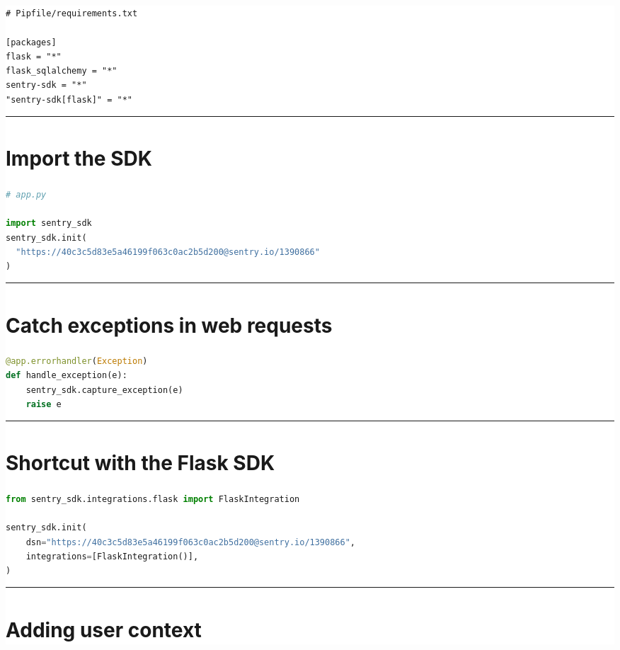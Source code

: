 ```
# Pipfile/requirements.txt

[packages]
flask = "*"
flask_sqlalchemy = "*"
sentry-sdk = "*"
"sentry-sdk[flask]" = "*"
```

---

# Import the SDK


```python
# app.py

import sentry_sdk
sentry_sdk.init(
  "https://40c3c5d83e5a46199f063c0ac2b5d200@sentry.io/1390866"
)
```

---

# Catch exceptions in web requests


```python
@app.errorhandler(Exception)
def handle_exception(e):
    sentry_sdk.capture_exception(e)
    raise e
```

---

# Shortcut with the Flask SDK


```python
from sentry_sdk.integrations.flask import FlaskIntegration

sentry_sdk.init(
    dsn="https://40c3c5d83e5a46199f063c0ac2b5d200@sentry.io/1390866",
    integrations=[FlaskIntegration()],
)
```

---

# Adding user context
